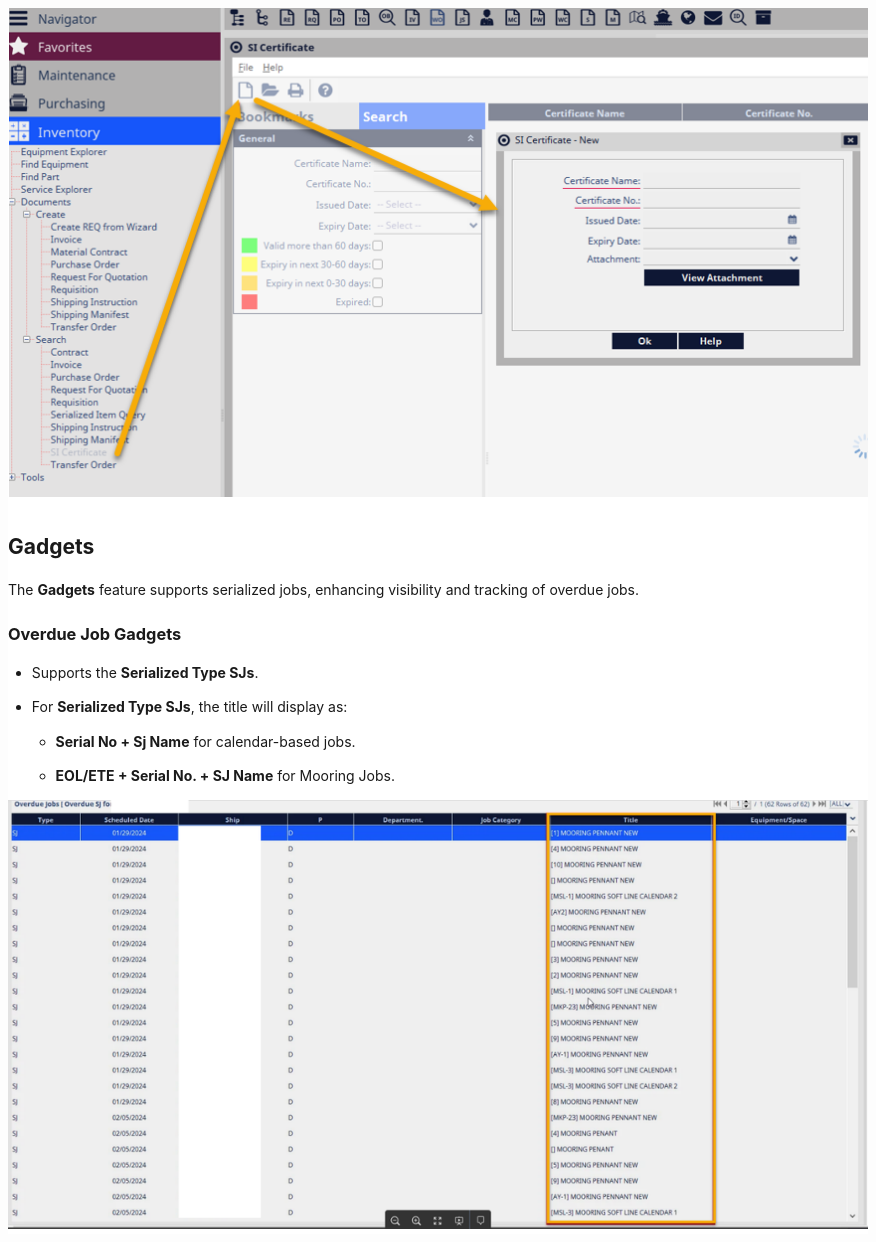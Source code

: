   ![Screenshot](media/NS_VM/image25.png)

## Gadgets

The **Gadgets** feature supports serialized jobs, enhancing visibility and tracking of overdue jobs.

### Overdue Job Gadgets

  - Supports the **Serialized Type SJs**.

  - For **Serialized Type SJs**, the title will display as:

    - **Serial No + Sj Name** for calendar-based jobs.

    - **EOL/ETE + Serial No. + SJ Name** for Mooring Jobs.

  ![Screenshot](media/NS_VM/image64.png)
